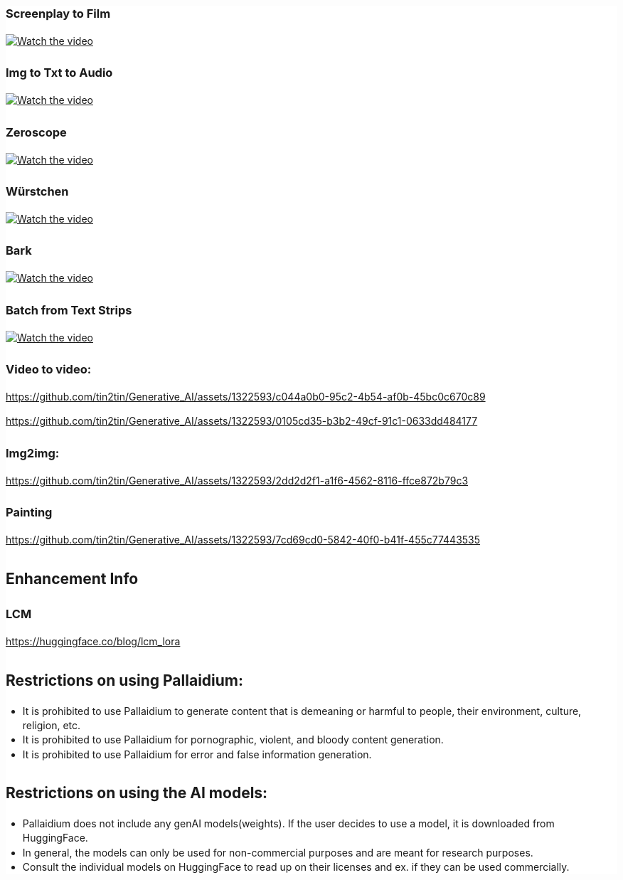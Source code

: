 
### Screenplay to Film
[![Watch the video](https://img.youtube.com/vi/J64ZitsSN6k/0.jpg)](https://youtu.be/J64ZitsSN6k) 


### Img to Txt to Audio
[![Watch the video](https://img.youtube.com/vi/0EnUq1RhJ6M/0.jpg)](https://youtu.be/0EnUq1RhJ6M) 


### Zeroscope
[![Watch the video](https://img.youtube.com/vi/LejSJGmtEvE/0.jpg)](https://youtu.be/LejSJGmtEvE) 


### Würstchen
[![Watch the video](https://img.youtube.com/vi/CDPmGs_JtSM/0.jpg)](https://youtu.be/CDPmGs_JtSM) 


### Bark
[![Watch the video](https://img.youtube.com/vi/AAdQfQjENJU/0.jpg)](https://youtu.be/AAdQfQjENJU) 


### Batch from Text Strips
[![Watch the video](https://img.youtube.com/vi/gSFWGkgaNsE/0.jpg)](https://youtu.be/gSFWGkgaNsE)


### Video to video:
https://github.com/tin2tin/Generative_AI/assets/1322593/c044a0b0-95c2-4b54-af0b-45bc0c670c89

https://github.com/tin2tin/Generative_AI/assets/1322593/0105cd35-b3b2-49cf-91c1-0633dd484177

### Img2img:
https://github.com/tin2tin/Generative_AI/assets/1322593/2dd2d2f1-a1f6-4562-8116-ffce872b79c3

### Painting
https://github.com/tin2tin/Generative_AI/assets/1322593/7cd69cd0-5842-40f0-b41f-455c77443535


## Enhancement Info

### LCM

https://huggingface.co/blog/lcm_lora

## Restrictions on using Pallaidium:
- It is prohibited to use Pallaidium to generate content that is demeaning or harmful to people, their environment, culture, religion, etc.
- It is prohibited to use Pallaidium for pornographic, violent, and bloody content generation.
- It is prohibited to use Pallaidium for error and false information generation.

## Restrictions on using the AI models:
- Pallaidium does not include any genAI models(weights). If the user decides to use a model, it is downloaded from HuggingFace. 
- In general, the models can only be used for non-commercial purposes and are meant for research purposes.
- Consult the individual models on HuggingFace to read up on their licenses and ex. if they can be used commercially.
